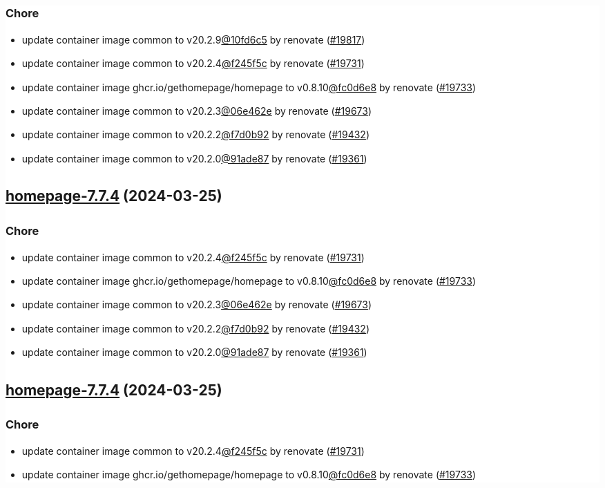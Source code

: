 ### Chore



- update container image common to v20.2.9[@10fd6c5](https://github.com/10fd6c5) by renovate ([#19817](https://github.com/truecharts/charts/issues/19817))

- update container image common to v20.2.4[@f245f5c](https://github.com/f245f5c) by renovate ([#19731](https://github.com/truecharts/charts/issues/19731))

- update container image ghcr.io/gethomepage/homepage to v0.8.10[@fc0d6e8](https://github.com/fc0d6e8) by renovate ([#19733](https://github.com/truecharts/charts/issues/19733))

- update container image common to v20.2.3[@06e462e](https://github.com/06e462e) by renovate ([#19673](https://github.com/truecharts/charts/issues/19673))

- update container image common to v20.2.2[@f7d0b92](https://github.com/f7d0b92) by renovate ([#19432](https://github.com/truecharts/charts/issues/19432))

- update container image common to v20.2.0[@91ade87](https://github.com/91ade87) by renovate ([#19361](https://github.com/truecharts/charts/issues/19361))


## [homepage-7.7.4](https://github.com/truecharts/charts/compare/homepage-7.6.0...homepage-7.7.4) (2024-03-25)

### Chore



- update container image common to v20.2.4[@f245f5c](https://github.com/f245f5c) by renovate ([#19731](https://github.com/truecharts/charts/issues/19731))

- update container image ghcr.io/gethomepage/homepage to v0.8.10[@fc0d6e8](https://github.com/fc0d6e8) by renovate ([#19733](https://github.com/truecharts/charts/issues/19733))

- update container image common to v20.2.3[@06e462e](https://github.com/06e462e) by renovate ([#19673](https://github.com/truecharts/charts/issues/19673))

- update container image common to v20.2.2[@f7d0b92](https://github.com/f7d0b92) by renovate ([#19432](https://github.com/truecharts/charts/issues/19432))

- update container image common to v20.2.0[@91ade87](https://github.com/91ade87) by renovate ([#19361](https://github.com/truecharts/charts/issues/19361))


## [homepage-7.7.4](https://github.com/truecharts/charts/compare/homepage-7.6.0...homepage-7.7.4) (2024-03-25)

### Chore



- update container image common to v20.2.4[@f245f5c](https://github.com/f245f5c) by renovate ([#19731](https://github.com/truecharts/charts/issues/19731))

- update container image ghcr.io/gethomepage/homepage to v0.8.10[@fc0d6e8](https://github.com/fc0d6e8) by renovate ([#19733](https://github.com/truecharts/charts/issues/19733))
